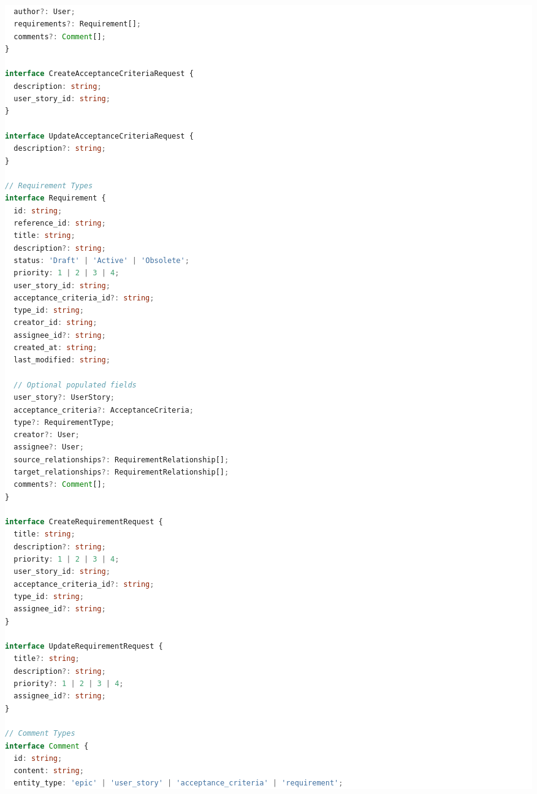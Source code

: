 ```typescript
  author?: User;
  requirements?: Requirement[];
  comments?: Comment[];
}

interface CreateAcceptanceCriteriaRequest {
  description: string;
  user_story_id: string;
}

interface UpdateAcceptanceCriteriaRequest {
  description?: string;
}

// Requirement Types
interface Requirement {
  id: string;
  reference_id: string;
  title: string;
  description?: string;
  status: 'Draft' | 'Active' | 'Obsolete';
  priority: 1 | 2 | 3 | 4;
  user_story_id: string;
  acceptance_criteria_id?: string;
  type_id: string;
  creator_id: string;
  assignee_id?: string;
  created_at: string;
  last_modified: string;
  
  // Optional populated fields
  user_story?: UserStory;
  acceptance_criteria?: AcceptanceCriteria;
  type?: RequirementType;
  creator?: User;
  assignee?: User;
  source_relationships?: RequirementRelationship[];
  target_relationships?: RequirementRelationship[];
  comments?: Comment[];
}

interface CreateRequirementRequest {
  title: string;
  description?: string;
  priority: 1 | 2 | 3 | 4;
  user_story_id: string;
  acceptance_criteria_id?: string;
  type_id: string;
  assignee_id?: string;
}

interface UpdateRequirementRequest {
  title?: string;
  description?: string;
  priority?: 1 | 2 | 3 | 4;
  assignee_id?: string;
}

// Comment Types
interface Comment {
  id: string;
  content: string;
  entity_type: 'epic' | 'user_story' | 'acceptance_criteria' | 'requirement';
```